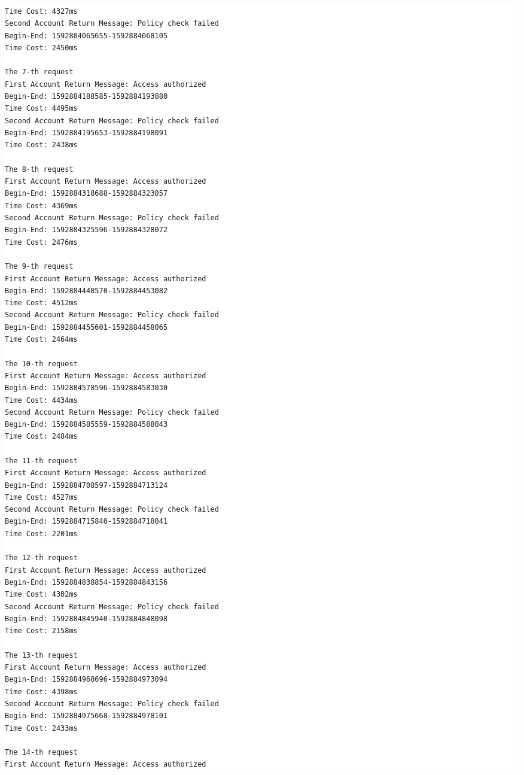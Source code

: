 ```bash
Time Cost: 4327ms
Second Account Return Message: Policy check failed
Begin-End: 1592884065655-1592884068105
Time Cost: 2450ms

The 7-th request
First Account Return Message: Access authorized
Begin-End: 1592884188585-1592884193080
Time Cost: 4495ms
Second Account Return Message: Policy check failed
Begin-End: 1592884195653-1592884198091
Time Cost: 2438ms

The 8-th request
First Account Return Message: Access authorized
Begin-End: 1592884318688-1592884323057
Time Cost: 4369ms
Second Account Return Message: Policy check failed
Begin-End: 1592884325596-1592884328072
Time Cost: 2476ms

The 9-th request
First Account Return Message: Access authorized
Begin-End: 1592884448570-1592884453082
Time Cost: 4512ms
Second Account Return Message: Policy check failed
Begin-End: 1592884455601-1592884458065
Time Cost: 2464ms

The 10-th request
First Account Return Message: Access authorized
Begin-End: 1592884578596-1592884583030
Time Cost: 4434ms
Second Account Return Message: Policy check failed
Begin-End: 1592884585559-1592884588043
Time Cost: 2484ms

The 11-th request
First Account Return Message: Access authorized
Begin-End: 1592884708597-1592884713124
Time Cost: 4527ms
Second Account Return Message: Policy check failed
Begin-End: 1592884715840-1592884718041
Time Cost: 2201ms

The 12-th request
First Account Return Message: Access authorized
Begin-End: 1592884838854-1592884843156
Time Cost: 4302ms
Second Account Return Message: Policy check failed
Begin-End: 1592884845940-1592884848098
Time Cost: 2158ms

The 13-th request
First Account Return Message: Access authorized
Begin-End: 1592884968696-1592884973094
Time Cost: 4398ms
Second Account Return Message: Policy check failed
Begin-End: 1592884975668-1592884978101
Time Cost: 2433ms

The 14-th request
First Account Return Message: Access authorized
```